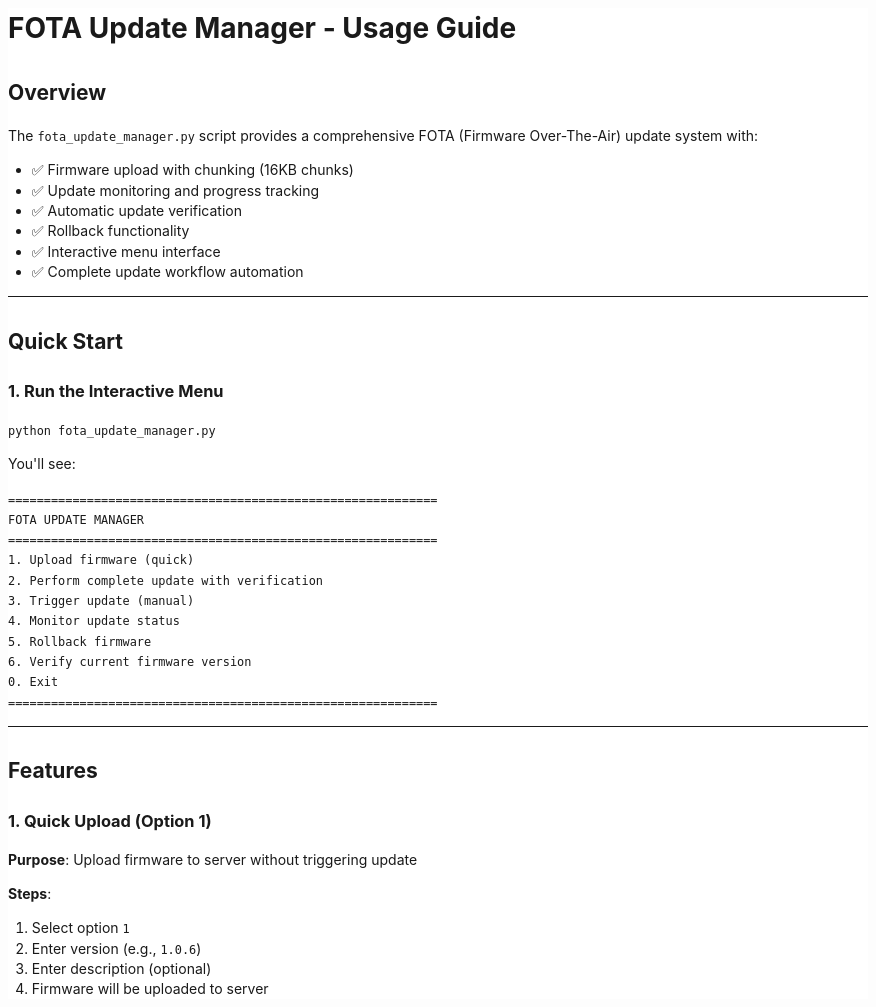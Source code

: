 # FOTA Update Manager - Usage Guide

## Overview

The `fota_update_manager.py` script provides a comprehensive FOTA (Firmware Over-The-Air) update system with:

- ✅ Firmware upload with chunking (16KB chunks)
- ✅ Update monitoring and progress tracking
- ✅ Automatic update verification
- ✅ Rollback functionality
- ✅ Interactive menu interface
- ✅ Complete update workflow automation

---

## Quick Start

### 1. Run the Interactive Menu

```bash
python fota_update_manager.py
```

You'll see:
```
============================================================
FOTA UPDATE MANAGER
============================================================
1. Upload firmware (quick)
2. Perform complete update with verification
3. Trigger update (manual)
4. Monitor update status
5. Rollback firmware
6. Verify current firmware version
0. Exit
============================================================
```

---

## Features

### 1. Quick Upload (Option 1)

**Purpose**: Upload firmware to server without triggering update

**Steps**:
1. Select option `1`
2. Enter version (e.g., `1.0.6`)
3. Enter description (optional)
4. Firmware will be uploaded to server
